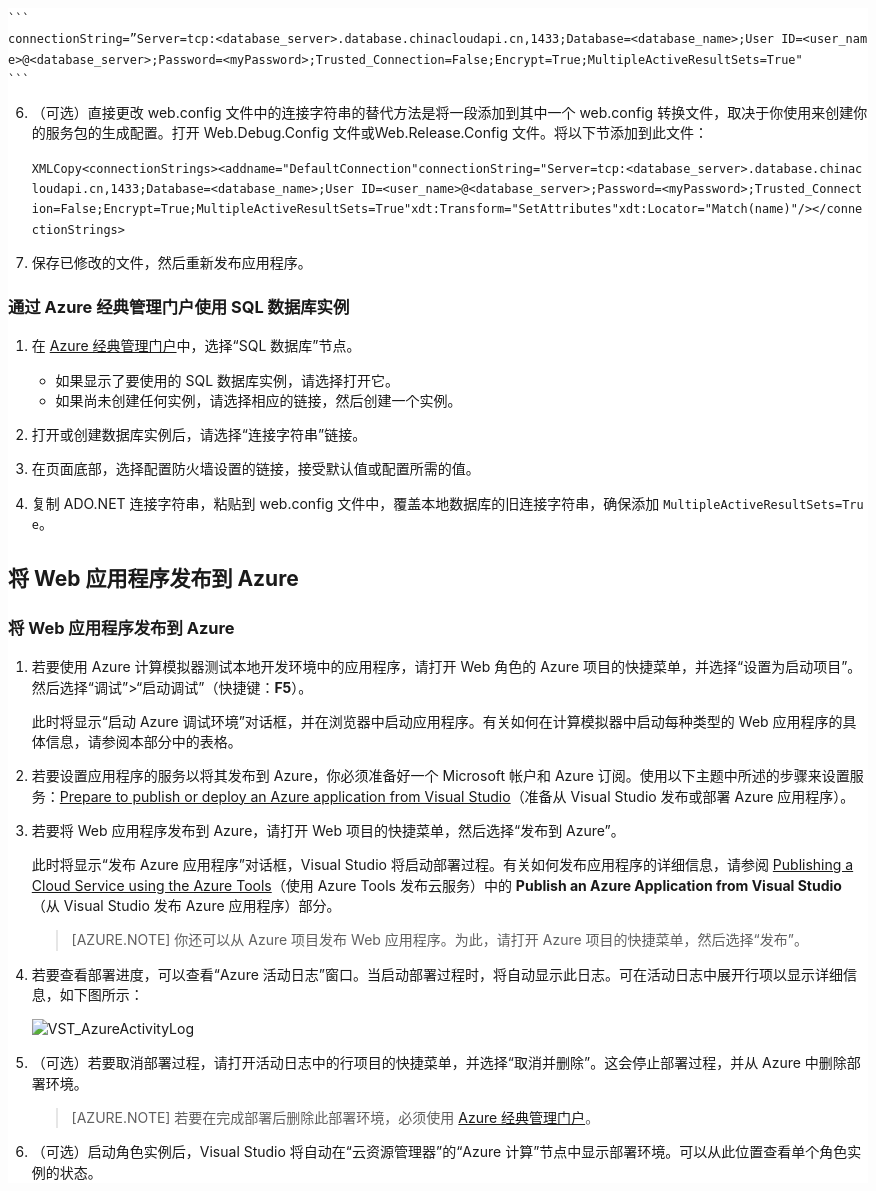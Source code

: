     ```
    connectionString=”Server=tcp:<database_server>.database.chinacloudapi.cn,1433;Database=<database_name>;User ID=<user_name>@<database_server>;Password=<myPassword>;Trusted_Connection=False;Encrypt=True;MultipleActiveResultSets=True"
    ```
6. （可选）直接更改 web.config 文件中的连接字符串的替代方法是将一段添加到其中一个 web.config 转换文件，取决于你使用来创建你的服务包的生成配置。打开 Web.Debug.Config 文件或Web.Release.Config 文件。将以下节添加到此文件：

    ```
    XMLCopy<connectionStrings><addname="DefaultConnection"connectionString="Server=tcp:<database_server>.database.chinacloudapi.cn,1433;Database=<database_name>;User ID=<user_name>@<database_server>;Password=<myPassword>;Trusted_Connection=False;Encrypt=True;MultipleActiveResultSets=True"xdt:Transform="SetAttributes"xdt:Locator="Match(name)"/></connectionStrings>
    ```
7. 保存已修改的文件，然后重新发布应用程序。

### 通过 Azure 经典管理门户使用 SQL 数据库实例
1. 在 [Azure 经典管理门户](https://manage.windowsazure.cn)中，选择“SQL 数据库”节点。

   - 如果显示了要使用的 SQL 数据库实例，请选择打开它。
   - 如果尚未创建任何实例，请选择相应的链接，然后创建一个实例。
2. 打开或创建数据库实例后，请选择“连接字符串”链接。
3. 在页面底部，选择配置防火墙设置的链接，接受默认值或配置所需的值。
4. 复制 ADO.NET 连接字符串，粘贴到 web.config 文件中，覆盖本地数据库的旧连接字符串，确保添加 `MultipleActiveResultSets=True`。

## 将 Web 应用程序发布到 Azure
### 将 Web 应用程序发布到 Azure
1. 若要使用 Azure 计算模拟器测试本地开发环境中的应用程序，请打开 Web 角色的 Azure 项目的快捷菜单，并选择“设置为启动项目”。然后选择“调试”>“启动调试”（快捷键：**F5**）。

    此时将显示“启动 Azure 调试环境”对话框，并在浏览器中启动应用程序。有关如何在计算模拟器中启动每种类型的 Web 应用程序的具体信息，请参阅本部分中的表格。
2. 若要设置应用程序的服务以将其发布到 Azure，你必须准备好一个 Microsoft 帐户和 Azure 订阅。使用以下主题中所述的步骤来设置服务：[Prepare to publish or deploy an Azure application from Visual Studio](/documentation/articles/vs-azure-tools-cloud-service-publish-set-up-required-services-in-visual-studio/)（准备从 Visual Studio 发布或部署 Azure 应用程序）。
3. 若要将 Web 应用程序发布到 Azure，请打开 Web 项目的快捷菜单，然后选择“发布到 Azure”。

    此时将显示“发布 Azure 应用程序”对话框，Visual Studio 将启动部署过程。有关如何发布应用程序的详细信息，请参阅 [Publishing a Cloud Service using the Azure Tools](/documentation/articles/vs-azure-tools-publishing-a-cloud-service/)（使用 Azure Tools 发布云服务）中的 **Publish an Azure Application from Visual Studio**（从 Visual Studio 发布 Azure 应用程序）部分。

	> [AZURE.NOTE]
	你还可以从 Azure 项目发布 Web 应用程序。为此，请打开 Azure 项目的快捷菜单，然后选择“发布”。
	>
	>
4. 若要查看部署进度，可以查看“Azure 活动日志”窗口。当启动部署过程时，将自动显示此日志。可在活动日志中展开行项以显示详细信息，如下图所示：

    ![VST\_AzureActivityLog](./media/vs-azure-tools-migrate-publish-web-app-to-cloud-service/IC744149.png)
5. （可选）若要取消部署过程，请打开活动日志中的行项目的快捷菜单，并选择“取消并删除”。这会停止部署过程，并从 Azure 中删除部署环境。

	> [AZURE.NOTE]
	若要在完成部署后删除此部署环境，必须使用 [Azure 经典管理门户](https://manage.windowsazure.cn)。
	>
	>
6. （可选）启动角色实例后，Visual Studio 将自动在“云资源管理器”的“Azure 计算”节点中显示部署环境。可以从此位置查看单个角色实例的状态。
